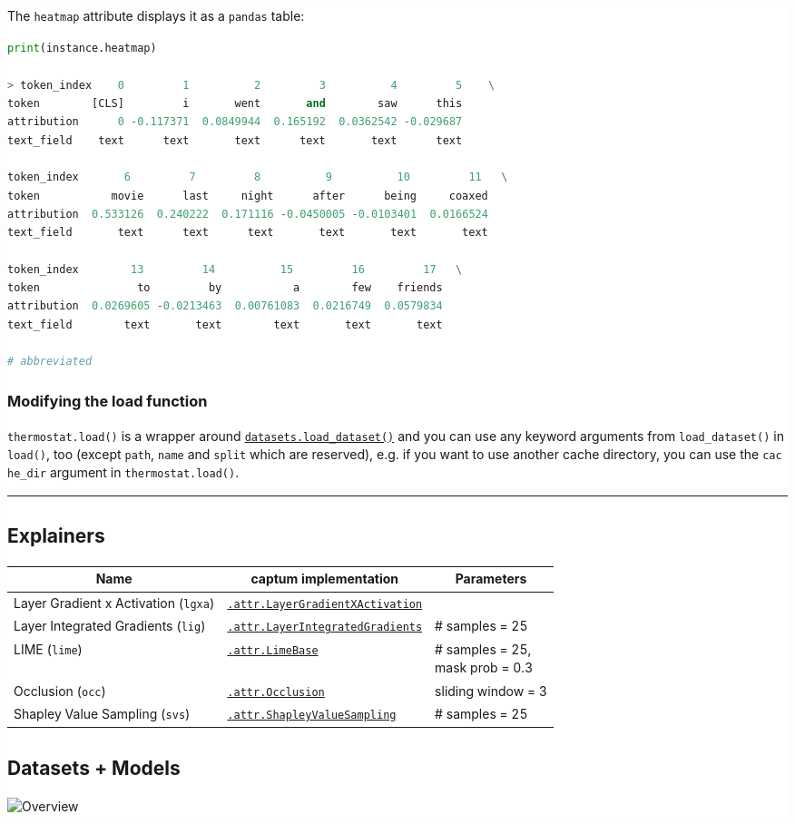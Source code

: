 The `heatmap` attribute displays it as a `pandas` table:

```python
print(instance.heatmap)

> token_index    0         1          2         3          4         5    \
token        [CLS]         i       went       and        saw      this   
attribution      0 -0.117371  0.0849944  0.165192  0.0362542 -0.029687   
text_field    text      text       text      text       text      text   

token_index       6         7         8          9          10         11   \
token           movie      last     night      after      being     coaxed   
attribution  0.533126  0.240222  0.171116 -0.0450005 -0.0103401  0.0166524   
text_field       text      text      text       text       text       text   

token_index        13         14          15         16         17   \
token               to         by           a        few    friends   
attribution  0.0269605 -0.0213463  0.00761083  0.0216749  0.0579834   
text_field        text       text        text       text       text   

# abbreviated
```


### Modifying the load function
`thermostat.load()` is a wrapper around [`datasets.load_dataset()`](https://huggingface.co/docs/datasets/package_reference/loading_methods.html#datasets.load_dataset) and you can use any keyword arguments from `load_dataset()` in `load()`, too (except `path`, `name` and `split` which are reserved), e.g. if you want to use another cache directory, you can use the `cache_dir` argument in `thermostat.load()`.

---

## Explainers
Name | captum implementation | Parameters
--- | --- | ---
Layer Gradient x Activation (`lgxa`) | [`.attr.LayerGradientXActivation`](https://captum.ai/api/layer.html#layer-gradient-x-activation) |
Layer Integrated Gradients (`lig`) | [`.attr.LayerIntegratedGradients`](https://captum.ai/api/layer.html#layer-integrated-gradients) | # samples = 25
LIME (`lime`) | [`.attr.LimeBase`](https://captum.ai/api/lime.html) | # samples = 25, <br>mask prob = 0.3
Occlusion (`occ`) | [`.attr.Occlusion`](https://captum.ai/api/occlusion.html) | sliding window = 3
Shapley Value Sampling (`svs`) | [`.attr.ShapleyValueSampling`](https://captum.ai/api/shapley_value_sampling.html) | # samples = 25



## Datasets + Models

![Overview](figures/overview_v1.png)
